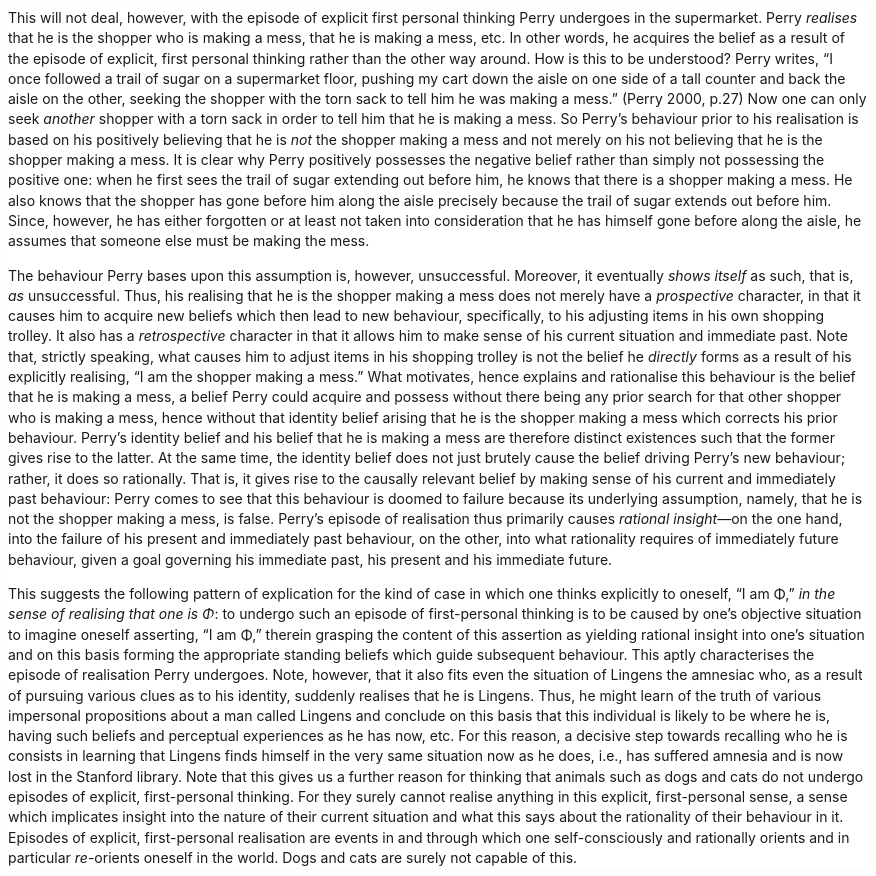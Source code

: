 This will not deal, however, with the episode of explicit first personal thinking Perry undergoes in the supermarket. Perry _realises_ that he is the shopper who is making a mess, that he is making a mess, etc. In other words, he acquires the belief as a result of the episode of explicit, first personal thinking rather than the other way around. How is this to be understood? Perry writes, “I once followed a trail of sugar on a supermarket floor, pushing my cart down the aisle on one side of a tall counter and back the aisle on the other, seeking the shopper with the torn sack to tell him he was making a mess.” (Perry 2000, p.27) Now one can only seek _another_ shopper with a torn sack in order to tell him that he is making a mess. So Perry’s behaviour prior to his realisation is based on his positively believing that he is _not_ the shopper making a mess and not merely on his not believing that he is the shopper making a mess. It is clear why Perry positively possesses the negative belief rather than simply not possessing the positive one: when he first sees the trail of sugar extending out before him, he knows that there is a shopper making a mess. He also knows that the shopper has gone before him along the aisle precisely because the trail of sugar extends out before him. Since, however, he has either forgotten or at least not taken into consideration that he has himself gone before along the aisle, he assumes that someone else must be making the mess.

The behaviour Perry bases upon this assumption is, however, unsuccessful. Moreover, it eventually _shows itself_ as such, that is, _as_ unsuccessful. Thus, his realising that he is the shopper making a mess does not merely have a _prospective_ character, in that it causes him to acquire new beliefs which then lead to new behaviour, specifically, to his adjusting items in his own shopping trolley. It also has a _retrospective_ character in that it allows him to make sense of his current situation and immediate past. Note that, strictly speaking, what causes him to adjust items in his shopping trolley is not the belief he _directly_ forms as a result of his explicitly realising, “I am the shopper making a mess.” What motivates, hence explains and rationalise this behaviour is the belief that he is making a mess, a belief Perry could acquire and possess without there being any prior search for that other shopper who is making a mess, hence without that identity belief arising that he is the shopper making a mess which corrects his prior behaviour. Perry’s identity belief and his belief that he is making a mess are therefore distinct existences such that the former gives rise to the latter. At the same time, the identity belief does not just brutely cause the belief driving Perry’s new behaviour; rather, it does so rationally. That is, it gives rise to the causally relevant belief by making sense of his current and immediately past behaviour: Perry comes to see that this behaviour is doomed to failure because its underlying assumption, namely, that he is not the shopper making a mess, is false. Perry’s episode of realisation thus primarily causes _rational insight_—on the one hand, into the failure of his present and immediately past behaviour, on the other, into what rationality requires of immediately future behaviour, given a goal governing his immediate past, his present and his immediate future.

This suggests the following pattern of explication for the kind of case in which one thinks explicitly to oneself, “I am &#934;,” _in the sense of realising that one is &#934;_: to undergo such an episode of first-personal thinking is to be caused by one’s objective situation to imagine oneself asserting, “I am &#934;,” therein grasping the content of this assertion as yielding rational insight into one’s situation and on this basis forming the appropriate standing beliefs which guide subsequent behaviour. This aptly characterises the episode of realisation Perry undergoes. Note, however, that it also fits even the situation of Lingens the amnesiac who, as a result of pursuing various clues as to his identity, suddenly realises that he is Lingens. Thus, he might learn of the truth of various impersonal propositions about a man called Lingens and conclude on this basis that this individual is likely to be where he is, having such beliefs and perceptual experiences as he has now, etc. For this reason, a decisive step towards recalling who he is consists in learning that Lingens finds himself in the very same situation now as he does, i.e., has suffered amnesia and is now lost in the Stanford library. Note that this gives us a further reason for thinking that animals such as dogs and cats do not undergo episodes of explicit, first-personal thinking. For they surely cannot realise anything in this explicit, first-personal sense, a sense which implicates insight into the nature of their current situation and what this says about the rationality of their behaviour in it. Episodes of explicit, first-personal realisation are events in and through which one self-consciously and rationally orients and in particular _re_-orients oneself in the world. Dogs and cats are surely not capable of this.

